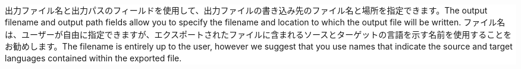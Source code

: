 <span data-ttu-id="497e3-365">出力ファイル名と出力パスのフィールドを使用して、出力ファイルの書き込み先のファイル名と場所を指定できます。</span><span class="sxs-lookup"><span data-stu-id="497e3-365">The output filename and output path fields allow you to specify the filename and location to which the output file will be written.</span></span> <span data-ttu-id="497e3-366">ファイル名は、ユーザーが自由に指定できますが、エクスポートされたファイルに含まれるソースとターゲットの言語を示す名前を使用することをお勧めします。</span><span class="sxs-lookup"><span data-stu-id="497e3-366">The filename is entirely up to the user, however we suggest that you use names that indicate the source and target languages contained within the exported file.</span></span>
